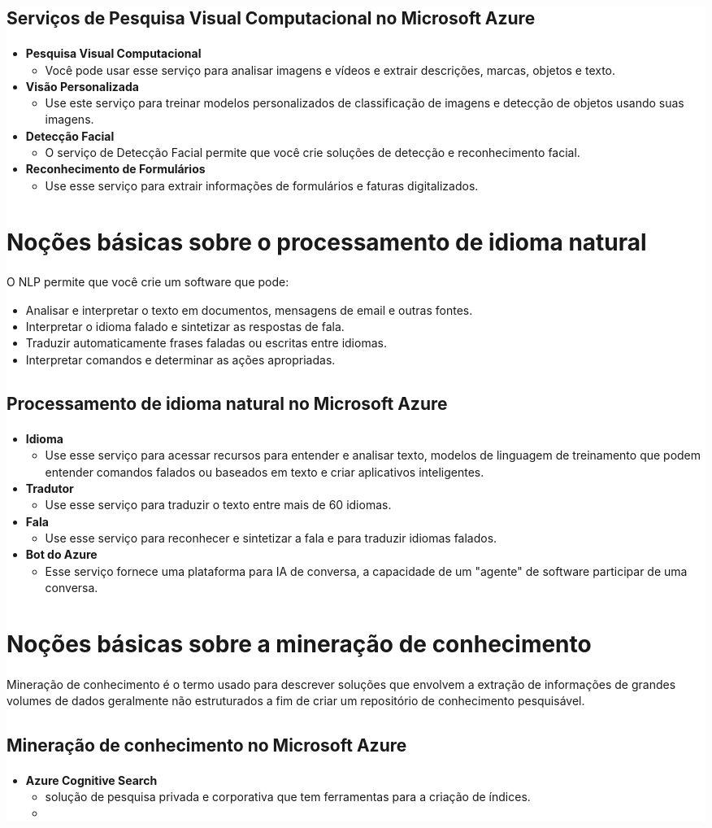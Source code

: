 ## ****Serviços de Pesquisa Visual Computacional no Microsoft Azure****

- **Pesquisa Visual Computacional**
    - Você pode usar esse serviço para analisar imagens e vídeos e extrair descrições, marcas, objetos e texto.
- **Visão Personalizada**
    - Use este serviço para treinar modelos personalizados de classificação de imagens e detecção de objetos usando suas imagens.
- **Detecção Facial**
    - O serviço de Detecção Facial permite que você crie soluções de detecção e reconhecimento facial.
- **Reconhecimento de Formulários**
    - Use esse serviço para extrair informações de formulários e faturas digitalizados.

# ****Noções básicas sobre o processamento de idioma natural****

O NLP permite que você crie um software que pode:

- Analisar e interpretar o texto em documentos, mensagens de email e outras fontes.
- Interpretar o idioma falado e sintetizar as respostas de fala.
- Traduzir automaticamente frases faladas ou escritas entre idiomas.
- Interpretar comandos e determinar as ações apropriadas.

## ****Processamento de idioma natural no Microsoft Azure****

- **Idioma**
    - Use esse serviço para acessar recursos para entender e analisar texto, modelos de linguagem de treinamento que podem entender comandos falados ou baseados em texto e criar aplicativos inteligentes.
- **Tradutor**
    - Use esse serviço para traduzir o texto entre mais de 60 idiomas.
- **Fala**
    - Use esse serviço para reconhecer e sintetizar a fala e para traduzir idiomas falados.
- **Bot do Azure**
    - Esse serviço fornece uma plataforma para IA de conversa, a capacidade de um "agente" de software participar de uma conversa.

# ****Noções básicas sobre a mineração de conhecimento****

Mineração de conhecimento é o termo usado para descrever soluções que envolvem a extração de informações de grandes volumes de dados geralmente não estruturados a fim de criar um repositório de conhecimento pesquisável.

## ****Mineração de conhecimento no Microsoft Azure****

- **Azure Cognitive Search**
    - solução de pesquisa privada e corporativa que tem ferramentas para a criação de índices.
    - 
